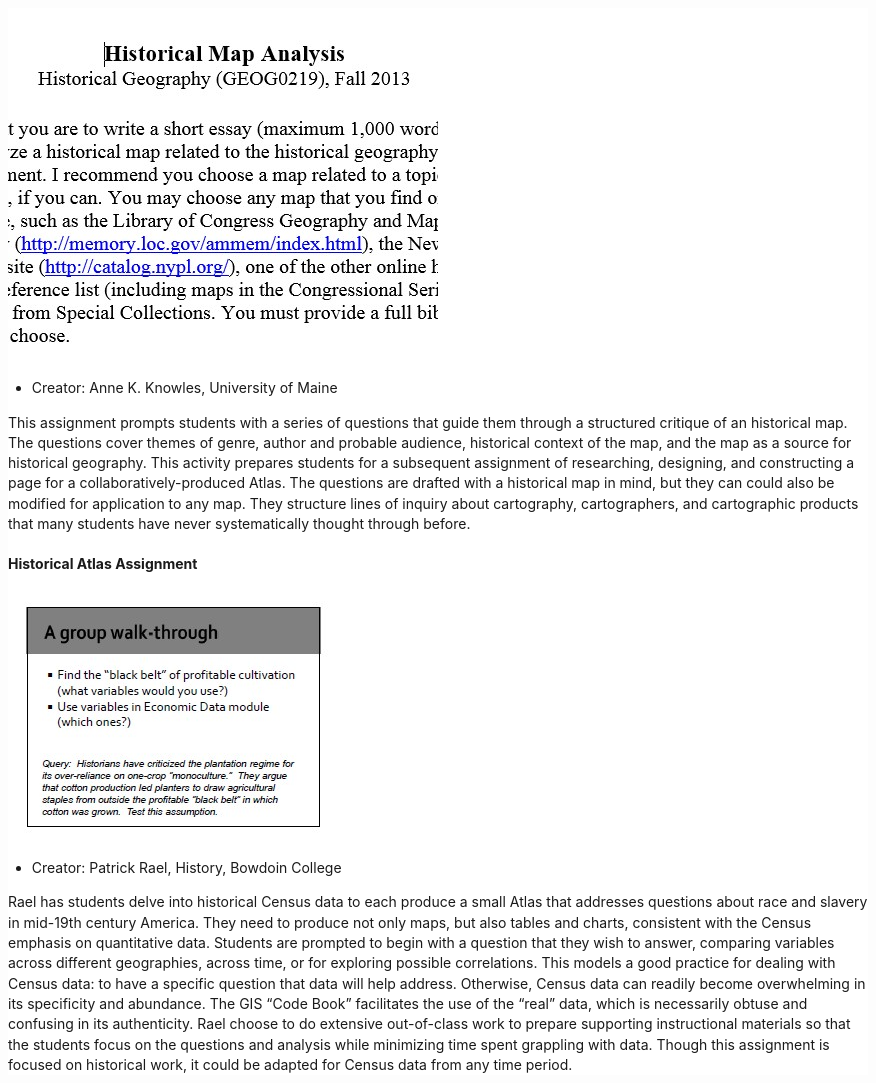 ![screenshot](images/sintonKnowles.jpg)
* Creator: Anne K. Knowles, University of Maine

This assignment prompts students with a series of questions that guide them through a structured critique of an historical map. The questions cover themes of genre, author and probable audience, historical context of the map, and the map as a source for historical geography. This activity prepares students for a subsequent assignment of researching, designing, and constructing a page for a collaboratively-produced Atlas. The questions are drafted with a historical map in mind, but they can could also be modified for application to any map. They structure lines of inquiry about cartography, cartographers, and cartographic products that many students have never systematically thought through before.  

#### Historical Atlas Assignment
![screenshot](images/sintonRael.jpg)
* Creator: Patrick Rael, History, Bowdoin College

Rael has students delve into historical Census data to each produce a small Atlas that addresses questions about race and slavery in mid-19th century America. They need to produce not only maps, but also tables and charts, consistent with the Census emphasis on quantitative data. Students are prompted to begin with a question that they wish to answer, comparing variables across different geographies, across time, or for exploring possible correlations. This models a good practice for dealing with Census data: to have a specific question that data will help address. Otherwise, Census data can readily become overwhelming in its specificity and abundance. The GIS “Code Book” facilitates the use of the “real” data, which is necessarily obtuse and confusing in its authenticity. Rael choose to do extensive out-of-class work to prepare supporting instructional materials so that the students focus on the questions and analysis while minimizing time spent grappling with data. Though this assignment is focused on historical work, it could be adapted for Census data from any time period. 
